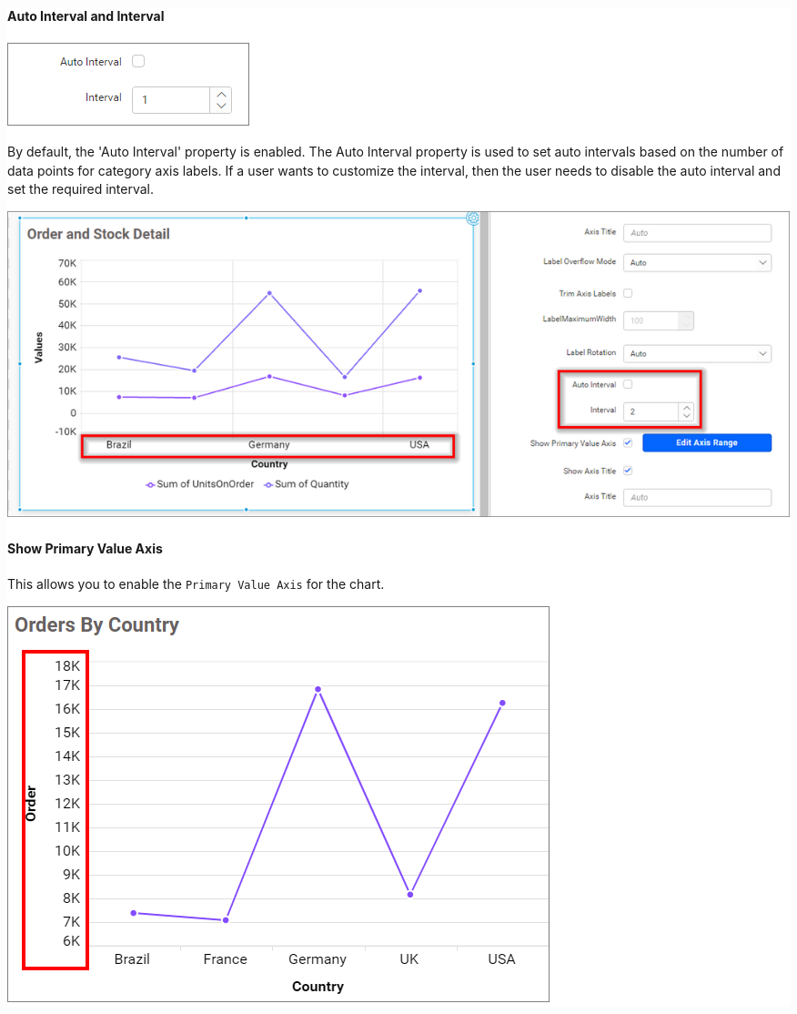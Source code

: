 #### Auto Interval and Interval

![Axis interval](/static/assets/visualizing-data/visualization-widgets/images/line-chart/chart-auto-interval.png)

By default, the 'Auto Interval' property is enabled. The Auto Interval property is used to set auto intervals based on the number of data points for category axis labels. If a user wants to customize the interval, then the user needs to disable the auto interval and set the required interval.

![Axis interval Value](/static/assets/visualizing-data/visualization-widgets/images/line-chart/chart-interval.png)

#### Show Primary Value Axis

This allows you to enable the `Primary Value Axis` for the chart. 

![Show Primary Value Axis](/static/assets/visualizing-data/visualization-widgets/images/line-chart/show-primary-value.png)
